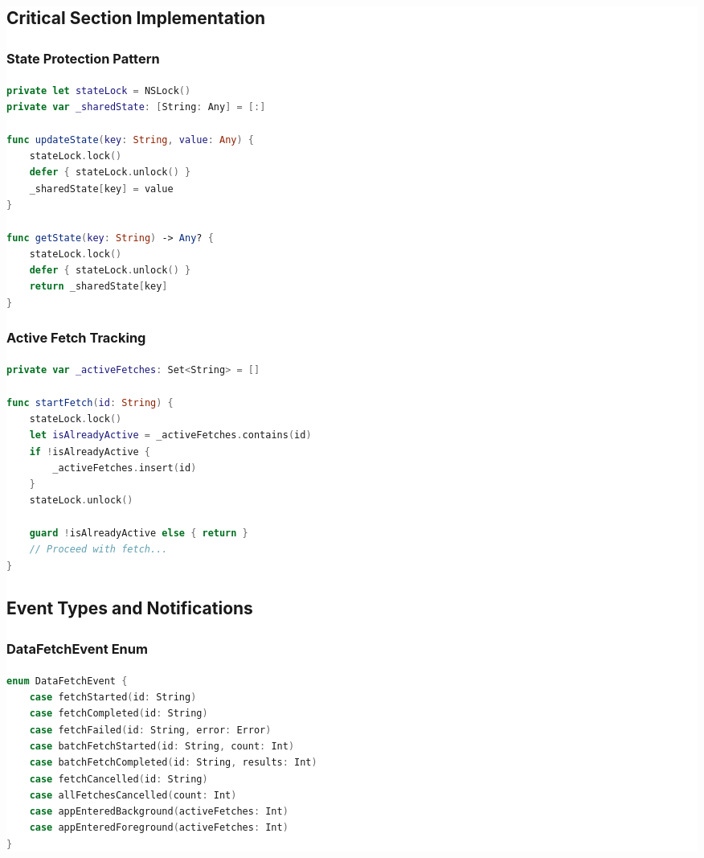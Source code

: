## Critical Section Implementation

### State Protection Pattern
```swift
private let stateLock = NSLock()
private var _sharedState: [String: Any] = [:]

func updateState(key: String, value: Any) {
    stateLock.lock()
    defer { stateLock.unlock() }
    _sharedState[key] = value
}

func getState(key: String) -> Any? {
    stateLock.lock()
    defer { stateLock.unlock() }
    return _sharedState[key]
}
```

### Active Fetch Tracking
```swift
private var _activeFetches: Set<String> = []

func startFetch(id: String) {
    stateLock.lock()
    let isAlreadyActive = _activeFetches.contains(id)
    if !isAlreadyActive {
        _activeFetches.insert(id)
    }
    stateLock.unlock()
    
    guard !isAlreadyActive else { return }
    // Proceed with fetch...
}
```

## Event Types and Notifications

### DataFetchEvent Enum
```swift
enum DataFetchEvent {
    case fetchStarted(id: String)
    case fetchCompleted(id: String)
    case fetchFailed(id: String, error: Error)
    case batchFetchStarted(id: String, count: Int)
    case batchFetchCompleted(id: String, results: Int)
    case fetchCancelled(id: String)
    case allFetchesCancelled(count: Int)
    case appEnteredBackground(activeFetches: Int)
    case appEnteredForeground(activeFetches: Int)
}
```
